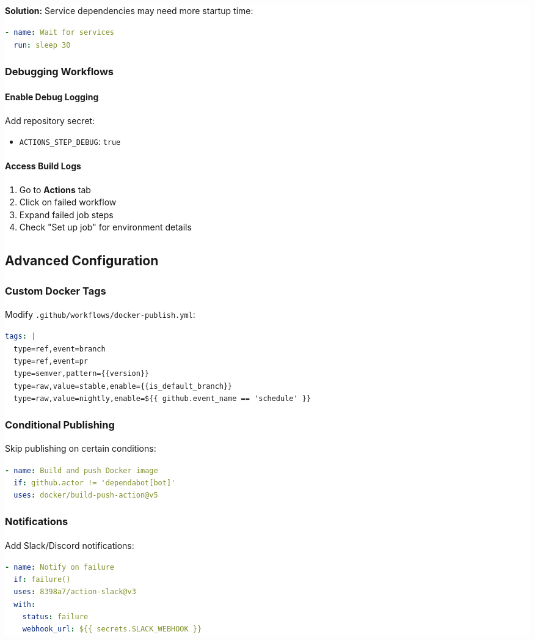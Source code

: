 **Solution:** Service dependencies may need more startup time:
```yaml
- name: Wait for services
  run: sleep 30
```

### Debugging Workflows

#### Enable Debug Logging
Add repository secret:
- `ACTIONS_STEP_DEBUG`: `true`

#### Access Build Logs
1. Go to **Actions** tab
2. Click on failed workflow
3. Expand failed job steps
4. Check "Set up job" for environment details

## Advanced Configuration

### Custom Docker Tags

Modify `.github/workflows/docker-publish.yml`:
```yaml
tags: |
  type=ref,event=branch
  type=ref,event=pr
  type=semver,pattern={{version}}
  type=raw,value=stable,enable={{is_default_branch}}
  type=raw,value=nightly,enable=${{ github.event_name == 'schedule' }}
```

### Conditional Publishing

Skip publishing on certain conditions:
```yaml
- name: Build and push Docker image
  if: github.actor != 'dependabot[bot]'
  uses: docker/build-push-action@v5
```

### Notifications

Add Slack/Discord notifications:
```yaml
- name: Notify on failure
  if: failure()
  uses: 8398a7/action-slack@v3
  with:
    status: failure
    webhook_url: ${{ secrets.SLACK_WEBHOOK }}
```
